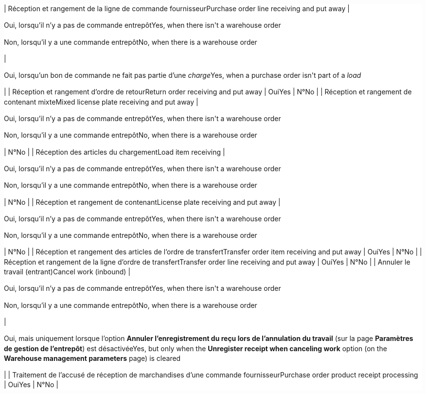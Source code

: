 | <span data-ttu-id="ffb53-348">Réception et rangement de la ligne de commande fournisseur</span><span class="sxs-lookup"><span data-stu-id="ffb53-348">Purchase order line receiving and put away</span></span>                       | <p><span data-ttu-id="ffb53-349">Oui, lorsqu’il n’y a pas de commande entrepôt</span><span class="sxs-lookup"><span data-stu-id="ffb53-349">Yes, when there isn't a warehouse order</span></span></p><p><span data-ttu-id="ffb53-350">Non, lorsqu’il y a une commande entrepôt</span><span class="sxs-lookup"><span data-stu-id="ffb53-350">No, when there is a warehouse order</span></span></p> | <p><span data-ttu-id="ffb53-351">Oui, lorsqu’un bon de commande ne fait pas partie d’une <i>charge</i></span><span class="sxs-lookup"><span data-stu-id="ffb53-351">Yes, when a purchase order isn't part of a <i>load</i></span></span></p></p> |
| <span data-ttu-id="ffb53-352">Réception et rangement d’ordre de retour</span><span class="sxs-lookup"><span data-stu-id="ffb53-352">Return order receiving and put away</span></span>                              | <span data-ttu-id="ffb53-353">Oui</span><span class="sxs-lookup"><span data-stu-id="ffb53-353">Yes</span></span> | <span data-ttu-id="ffb53-354">N°</span><span class="sxs-lookup"><span data-stu-id="ffb53-354">No</span></span> |
| <span data-ttu-id="ffb53-355">Réception et rangement de contenant mixte</span><span class="sxs-lookup"><span data-stu-id="ffb53-355">Mixed license plate receiving and put away</span></span>                       | <p><span data-ttu-id="ffb53-356">Oui, lorsqu’il n’y a pas de commande entrepôt</span><span class="sxs-lookup"><span data-stu-id="ffb53-356">Yes, when there isn't a warehouse order</span></span></p><p><span data-ttu-id="ffb53-357">Non, lorsqu’il y a une commande entrepôt</span><span class="sxs-lookup"><span data-stu-id="ffb53-357">No, when there is a warehouse order</span></span></p> | <span data-ttu-id="ffb53-358">N°</span><span class="sxs-lookup"><span data-stu-id="ffb53-358">No</span></span> |
| <span data-ttu-id="ffb53-359">Réception des articles du chargement</span><span class="sxs-lookup"><span data-stu-id="ffb53-359">Load item receiving</span></span>                                              | <p><span data-ttu-id="ffb53-360">Oui, lorsqu’il n’y a pas de commande entrepôt</span><span class="sxs-lookup"><span data-stu-id="ffb53-360">Yes, when there isn't a warehouse order</span></span></p><p><span data-ttu-id="ffb53-361">Non, lorsqu’il y a une commande entrepôt</span><span class="sxs-lookup"><span data-stu-id="ffb53-361">No, when there is a warehouse order</span></span></p> | <span data-ttu-id="ffb53-362">N°</span><span class="sxs-lookup"><span data-stu-id="ffb53-362">No</span></span> |
| <span data-ttu-id="ffb53-363">Réception et rangement de contenant</span><span class="sxs-lookup"><span data-stu-id="ffb53-363">License plate receiving and put away</span></span>                             | <p><span data-ttu-id="ffb53-364">Oui, lorsqu’il n’y a pas de commande entrepôt</span><span class="sxs-lookup"><span data-stu-id="ffb53-364">Yes, when there isn't a warehouse order</span></span></p><p><span data-ttu-id="ffb53-365">Non, lorsqu’il y a une commande entrepôt</span><span class="sxs-lookup"><span data-stu-id="ffb53-365">No, when there is a warehouse order</span></span></p> | <span data-ttu-id="ffb53-366">N°</span><span class="sxs-lookup"><span data-stu-id="ffb53-366">No</span></span> |
| <span data-ttu-id="ffb53-367">Réception et rangement des articles de l’ordre de transfert</span><span class="sxs-lookup"><span data-stu-id="ffb53-367">Transfer order item receiving and put away</span></span>                       | <span data-ttu-id="ffb53-368">Oui</span><span class="sxs-lookup"><span data-stu-id="ffb53-368">Yes</span></span> | <span data-ttu-id="ffb53-369">N°</span><span class="sxs-lookup"><span data-stu-id="ffb53-369">No</span></span> |
| <span data-ttu-id="ffb53-370">Réception et rangement de la ligne d’ordre de transfert</span><span class="sxs-lookup"><span data-stu-id="ffb53-370">Transfer order line receiving and put away</span></span>                       | <span data-ttu-id="ffb53-371">Oui</span><span class="sxs-lookup"><span data-stu-id="ffb53-371">Yes</span></span> | <span data-ttu-id="ffb53-372">N°</span><span class="sxs-lookup"><span data-stu-id="ffb53-372">No</span></span> |
| <span data-ttu-id="ffb53-373">Annuler le travail (entrant)</span><span class="sxs-lookup"><span data-stu-id="ffb53-373">Cancel work (inbound)</span></span>                                            | <p><span data-ttu-id="ffb53-374">Oui, lorsqu’il n’y a pas de commande entrepôt</span><span class="sxs-lookup"><span data-stu-id="ffb53-374">Yes, when there isn't a warehouse order</span></span></p><p><span data-ttu-id="ffb53-375">Non, lorsqu’il y a une commande entrepôt</span><span class="sxs-lookup"><span data-stu-id="ffb53-375">No, when there is a warehouse order</span></span></p> | <p><span data-ttu-id="ffb53-376">Oui, mais uniquement lorsque l’option <b>Annuler l’enregistrement du reçu lors de l’annulation du travail</b> (sur la page <b>Paramètres de gestion de l’entrepôt</b>) est désactivée</span><span class="sxs-lookup"><span data-stu-id="ffb53-376">Yes, but only when the <b>Unregister receipt when canceling work</b> option (on the <b>Warehouse management parameters</b> page) is cleared</span></span></p> |
| <span data-ttu-id="ffb53-377">Traitement de l’accusé de réception de marchandises d’une commande fournisseur</span><span class="sxs-lookup"><span data-stu-id="ffb53-377">Purchase order product receipt processing</span></span>                        | <span data-ttu-id="ffb53-378">Oui</span><span class="sxs-lookup"><span data-stu-id="ffb53-378">Yes</span></span> | <span data-ttu-id="ffb53-379">N°</span><span class="sxs-lookup"><span data-stu-id="ffb53-379">No</span></span> |